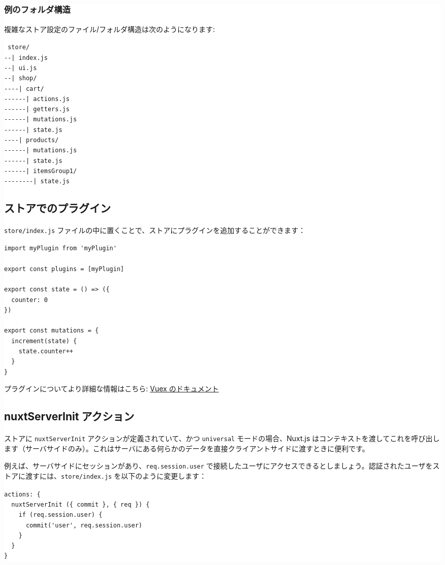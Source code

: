### 例のフォルダ構造

複雑なストア設定のファイル/フォルダ構造は次のようになります:

```
 store/
--| index.js
--| ui.js
--| shop/
----| cart/
------| actions.js
------| getters.js
------| mutations.js
------| state.js
----| products/
------| mutations.js
------| state.js
------| itemsGroup1/
--------| state.js
```

## ストアでのプラグイン

`store/index.js` ファイルの中に置くことで、ストアにプラグインを追加することができます：

```js{}[store/index.js]
import myPlugin from 'myPlugin'

export const plugins = [myPlugin]

export const state = () => ({
  counter: 0
})

export const mutations = {
  increment(state) {
    state.counter++
  }
}
```

プラグインについてより詳細な情報はこちら: [Vuex のドキュメント](https://vuex.vuejs.org/en/plugins.html)

## nuxtServerInit アクション

ストアに `nuxtServerInit` アクションが定義されていて、かつ `universal` モードの場合、Nuxt.js はコンテキストを渡してこれを呼び出します（サーバサイドのみ）。これはサーバにある何らかのデータを直接クライアントサイドに渡すときに便利です。

例えば、サーバサイドにセッションがあり、`req.session.user` で接続したユーザにアクセスできるとしましょう。認証されたユーザをストアに渡すには、`store/index.js` を以下のように変更します：

```js{}[store/index.js]
actions: {
  nuxtServerInit ({ commit }, { req }) {
    if (req.session.user) {
      commit('user', req.session.user)
    }
  }
}
```
